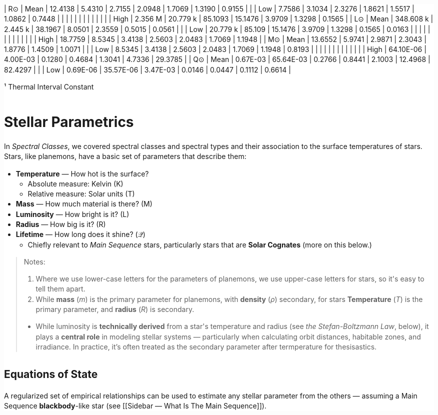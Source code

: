 | R⊙     | Mean       |            12.4138 |             5.4310 |             2.7155 |             2.0948 |             1.7069 |             1.3190 |             0.9155 |
|        | Low        |             7.7586 |             3.1034 |             2.3276 |             1.8621 |             1.5517 |             1.0862 |             0.7448 |
|        |            |                    |                    |                    |                    |                    |                    |                    |
|        | High       |            2.356 M |           20.779 k |            85.1093 |            15.1476 |             3.9709 |             1.3298 |             0.1565 |
| L⊙     | Mean       |          348.608 k |            2.445 k |            38.1967 |             8.0501 |             2.3559 |             0.5015 |             0.0561 |
|        | Low        |           20.779 k |             85.109 |            15.1476 |             3.9709 |             1.3298 |             0.1565 |             0.0163 |
|        |            |                    |                    |                    |                    |                    |                    |                    |
|        | High       |            18.7759 |             8.5345 |             3.4138 |             2.5603 |             2.0483 |             1.7069 |             1.1948 |
| M⊙     | Mean       |            13.6552 |             5.9741 |             2.9871 |             2.3043 |             1.8776 |             1.4509 |             1.0071 |
|        | Low        |             8.5345 |             3.4138 |             2.5603 |             2.0483 |             1.7069 |             1.1948 |             0.8193 |
|        |            |                    |                    |                    |                    |                    |                    |                    |
|        | High       |          64.10E-06 |           4.00E-03 |             0.1280 |             0.4684 |             1.3041 |             4.7336 |            29.3785 |
| Q⊙     | Mean       |           0.67E-03 |          65.64E-03 |             0.2766 |             0.8441 |             2.1003 |            12.4968 |            82.4297 |
|        | Low        |           0.69E-06 |          35.57E-06 |           3.47E-03 |             0.0146 |             0.0447 |             0.1112 |             0.6614 |

¹ Thermal Interval Constant




# Stellar Parametrics
In *Spectral Classes*, we covered spectral classes and spectral types and their association to the surface temperatures of stars.  Stars, like planemons, have a basic set of parameters that describe them:
- **Temperature** — How hot is the surface?
	- Absolute measure: Kelvin (K)
	- Relative measure: Solar units (T)
- **Mass** — How much material is there? (M)
- **Luminosity** — How bright is it? (L)
- **Radius** — How big is it? (R)
- **Lifetime** — How long does it shine? ($\mathcal{Q}$)
	- Chiefly relevant to _Main Sequence_ stars, particularly stars that are **Solar Cognates** (more on this below.)

> Notes:
> 1. Where we use lower-case letters for the parameters of planemons, we use upper-case letters for stars, so it's easy to tell them apart.
> 2. While **mass** (*m*) is the primary parameter for planemons, with **density** (*ρ*) secondary, for stars **Temperature** (*T*) is the primary parameter, and **radius** (*R*) is secondary.
> 	- While luminosity is **technically derived** from a star's temperature and radius (see *the Stefan-Boltzmann Law*, below), it plays a **central role** in modeling stellar systems — particularly when calculating orbit distances, habitable zones, and irradiance. In practice, it’s often treated as the secondary parameter after termperature for thesisastics.
## Equations of State
A regularized set of empirical relationships can be used to estimate any stellar parameter from the others — assuming a Main Sequence **blackbody**-like star (see [[Sidebar — What Is The Main Sequence]]).
